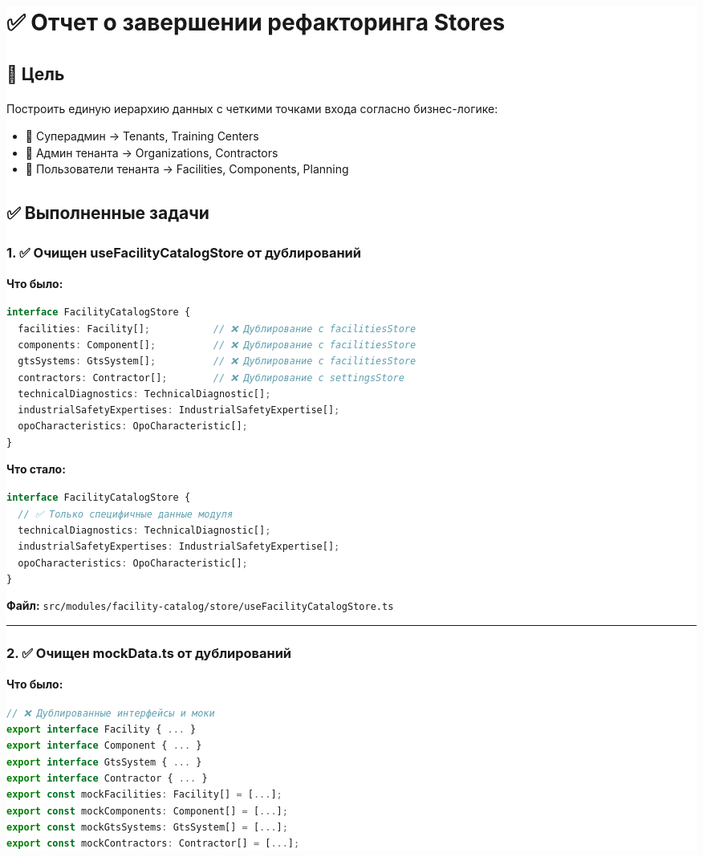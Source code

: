 # ✅ Отчет о завершении рефакторинга Stores

## 🎯 Цель

Построить единую иерархию данных с четкими точками входа согласно бизнес-логике:
- 🏢 Суперадмин → Tenants, Training Centers
- 👤 Админ тенанта → Organizations, Contractors
- 👥 Пользователи тенанта → Facilities, Components, Planning

## ✅ Выполненные задачи

### 1. ✅ Очищен useFacilityCatalogStore от дублирований

**Что было:**
```typescript
interface FacilityCatalogStore {
  facilities: Facility[];           // ❌ Дублирование с facilitiesStore
  components: Component[];          // ❌ Дублирование с facilitiesStore
  gtsSystems: GtsSystem[];          // ❌ Дублирование с facilitiesStore
  contractors: Contractor[];        // ❌ Дублирование с settingsStore
  technicalDiagnostics: TechnicalDiagnostic[];
  industrialSafetyExpertises: IndustrialSafetyExpertise[];
  opoCharacteristics: OpoCharacteristic[];
}
```

**Что стало:**
```typescript
interface FacilityCatalogStore {
  // ✅ Только специфичные данные модуля
  technicalDiagnostics: TechnicalDiagnostic[];
  industrialSafetyExpertises: IndustrialSafetyExpertise[];
  opoCharacteristics: OpoCharacteristic[];
}
```

**Файл:** `src/modules/facility-catalog/store/useFacilityCatalogStore.ts`

---

### 2. ✅ Очищен mockData.ts от дублирований

**Что было:**
```typescript
// ❌ Дублированные интерфейсы и моки
export interface Facility { ... }
export interface Component { ... }
export interface GtsSystem { ... }
export interface Contractor { ... }
export const mockFacilities: Facility[] = [...];
export const mockComponents: Component[] = [...];
export const mockGtsSystems: GtsSystem[] = [...];
export const mockContractors: Contractor[] = [...];
```
